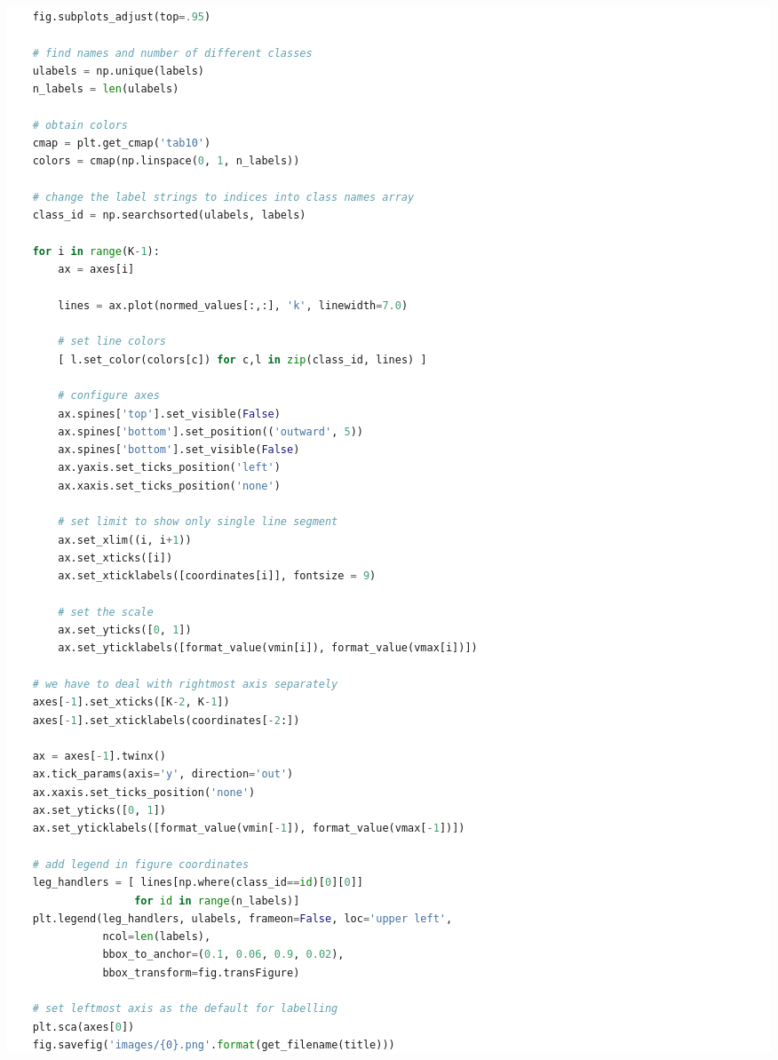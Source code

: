 ```python
    fig.subplots_adjust(top=.95)
    
    # find names and number of different classes
    ulabels = np.unique(labels)
    n_labels = len(ulabels)
    
    # obtain colors
    cmap = plt.get_cmap('tab10')
    colors = cmap(np.linspace(0, 1, n_labels))

    # change the label strings to indices into class names array
    class_id = np.searchsorted(ulabels, labels) 
    
    for i in range(K-1):
        ax = axes[i]

        lines = ax.plot(normed_values[:,:], 'k', linewidth=7.0)
 
        # set line colors
        [ l.set_color(colors[c]) for c,l in zip(class_id, lines) ]
    
        # configure axes
        ax.spines['top'].set_visible(False)
        ax.spines['bottom'].set_position(('outward', 5))
        ax.spines['bottom'].set_visible(False)
        ax.yaxis.set_ticks_position('left')
        ax.xaxis.set_ticks_position('none')

        # set limit to show only single line segment
        ax.set_xlim((i, i+1))
        ax.set_xticks([i])
        ax.set_xticklabels([coordinates[i]], fontsize = 9)

        # set the scale
        ax.set_yticks([0, 1])
        ax.set_yticklabels([format_value(vmin[i]), format_value(vmax[i])])

    # we have to deal with rightmost axis separately
    axes[-1].set_xticks([K-2, K-1])
    axes[-1].set_xticklabels(coordinates[-2:])
    
    ax = axes[-1].twinx()
    ax.tick_params(axis='y', direction='out')
    ax.xaxis.set_ticks_position('none')
    ax.set_yticks([0, 1])
    ax.set_yticklabels([format_value(vmin[-1]), format_value(vmax[-1])])
    
    # add legend in figure coordinates
    leg_handlers = [ lines[np.where(class_id==id)[0][0]] 
                    for id in range(n_labels)]
    plt.legend(leg_handlers, ulabels, frameon=False, loc='upper left',
               ncol=len(labels),
               bbox_to_anchor=(0.1, 0.06, 0.9, 0.02),
               bbox_transform=fig.transFigure)
    
    # set leftmost axis as the default for labelling
    plt.sca(axes[0])
    fig.savefig('images/{0}.png'.format(get_filename(title)))
```
